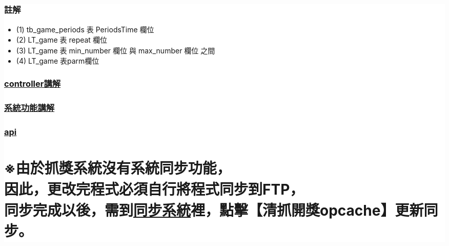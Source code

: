 ### 註解

* (1) tb_game_periods 表 PeriodsTime 欄位
* (2) LT_game 表 repeat 欄位
* (3) LT_game 表 min_number 欄位 與 max_number 欄位 之間
* (4) LT_game 表parm欄位

### [controller講解](http://gitlab.ibc6demo.com:8080/518king/catch_lottery/blob/master/controller.md)
### [系統功能講解](http://gitlab.ibc6demo.com:8080/518king/catch_lottery/blob/master/system.md)
### [api](http://gitlab.ibc6demo.com:8080/518king/catch_lottery/blob/master/api.md)

# ※由於抓獎系統沒有系統同步功能，<br>因此，更改完程式必須自行將程式同步到FTP，<br>同步完成以後，需到[同步系統](http://ctl.rdrsync.org/)裡，點擊【清抓開獎opcache】更新同步。

